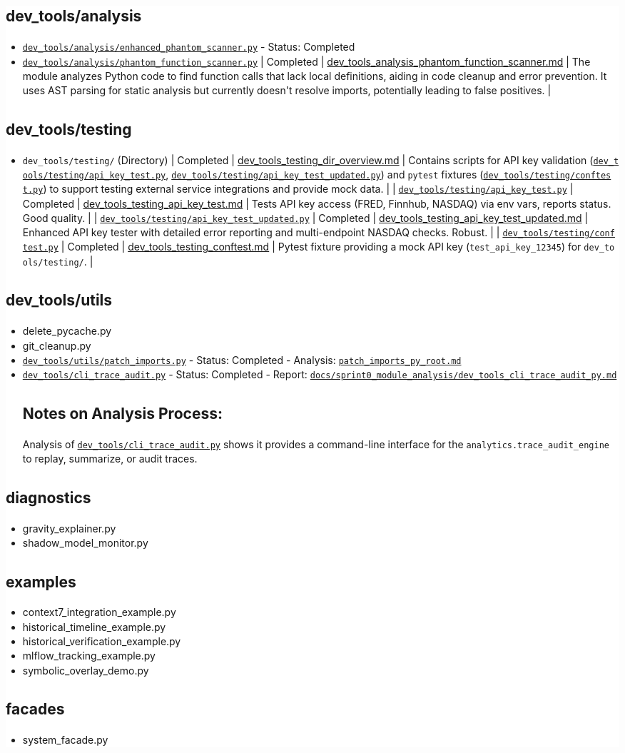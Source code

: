 ## dev_tools/analysis
- [`dev_tools/analysis/enhanced_phantom_scanner.py`](docs/sprint0_module_analysis/dev_tools_analysis_enhanced_phantom_scanner.md) - Status: Completed
- [`dev_tools/analysis/phantom_function_scanner.py`](dev_tools/analysis/phantom_function_scanner.py:1) | Completed | [dev_tools_analysis_phantom_function_scanner.md](docs/sprint0_module_analysis/dev_tools_analysis_phantom_function_scanner.md) | The module analyzes Python code to find function calls that lack local definitions, aiding in code cleanup and error prevention. It uses AST parsing for static analysis but currently doesn't resolve imports, potentially leading to false positives. |

## dev_tools/testing
- `dev_tools/testing/` (Directory) | Completed | [dev_tools_testing_dir_overview.md](docs/sprint0_module_analysis/dev_tools_testing_dir_overview.md) | Contains scripts for API key validation ([`dev_tools/testing/api_key_test.py`](dev_tools/testing/api_key_test.py:1), [`dev_tools/testing/api_key_test_updated.py`](dev_tools/testing/api_key_test_updated.py:1)) and `pytest` fixtures ([`dev_tools/testing/conftest.py`](dev_tools/testing/conftest.py:1)) to support testing external service integrations and provide mock data. |
| [`dev_tools/testing/api_key_test.py`](dev_tools/testing/api_key_test.py:1) | Completed       | [dev_tools_testing_api_key_test.md](docs/sprint0_module_analysis/dev_tools_testing_api_key_test.md) | Tests API key access (FRED, Finnhub, NASDAQ) via env vars, reports status. Good quality. |
| [`dev_tools/testing/api_key_test_updated.py`](dev_tools/testing/api_key_test_updated.py:1) | Completed       | [dev_tools_testing_api_key_test_updated.md](docs/sprint0_module_analysis/dev_tools_testing_api_key_test_updated.md) | Enhanced API key tester with detailed error reporting and multi-endpoint NASDAQ checks. Robust. |
| [`dev_tools/testing/conftest.py`](dev_tools/testing/conftest.py:1) | Completed       | [dev_tools_testing_conftest.md](docs/sprint0_module_analysis/dev_tools_testing_conftest.md) | Pytest fixture providing a mock API key (`test_api_key_12345`) for `dev_tools/testing/`. |
## dev_tools/utils
- delete_pycache.py
- git_cleanup.py
- [`dev_tools/utils/patch_imports.py`](../dev_tools/utils/patch_imports.py) - Status: Completed - Analysis: [`patch_imports_py_root.md`](sprint0_module_analysis/patch_imports_py_root.md)
- [`dev_tools/cli_trace_audit.py`](dev_tools/cli_trace_audit.py) - Status: Completed - Report: [`docs/sprint0_module_analysis/dev_tools_cli_trace_audit_py.md`](docs/sprint0_module_analysis/dev_tools_cli_trace_audit_py.md)
  ## Notes on Analysis Process:
  Analysis of [`dev_tools/cli_trace_audit.py`](dev_tools/cli_trace_audit.py) shows it provides a command-line interface for the `analytics.trace_audit_engine` to replay, summarize, or audit traces.

## diagnostics
- gravity_explainer.py
- shadow_model_monitor.py

## examples
- context7_integration_example.py
- historical_timeline_example.py
- historical_verification_example.py
- mlflow_tracking_example.py
- symbolic_overlay_demo.py

## facades
- system_facade.py
